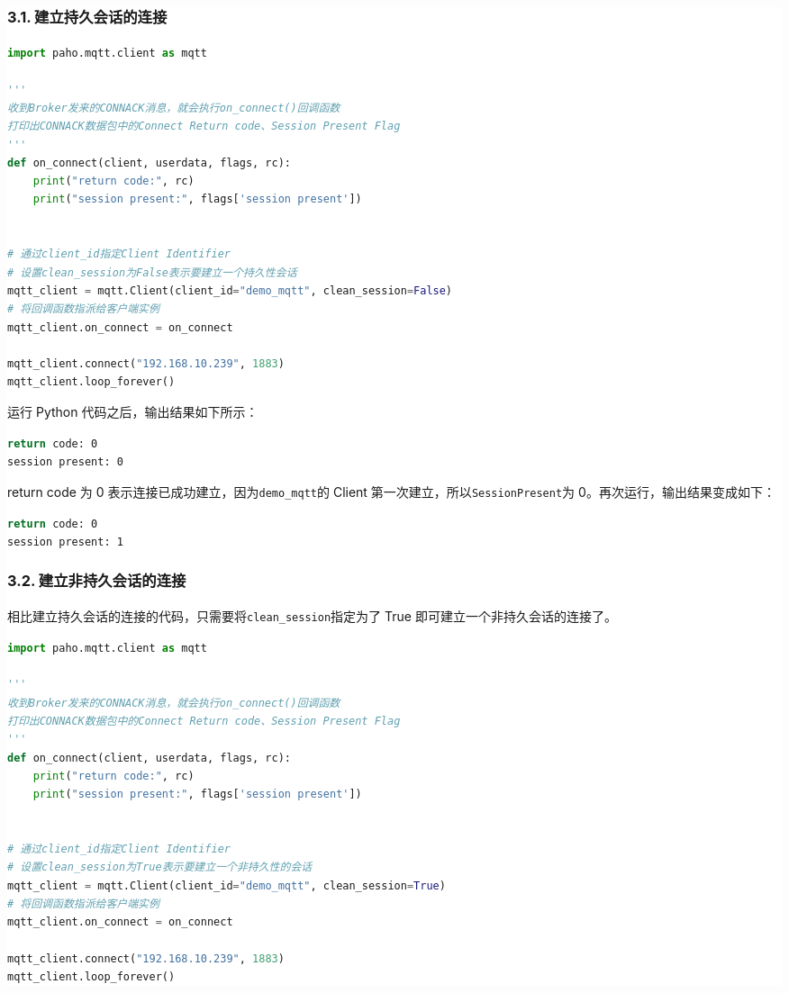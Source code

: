 ### 3.1. 建立持久会话的连接

```python
import paho.mqtt.client as mqtt

'''
收到Broker发来的CONNACK消息，就会执行on_connect()回调函数
打印出CONNACK数据包中的Connect Return code、Session Present Flag
'''
def on_connect(client, userdata, flags, rc):
    print("return code:", rc)
    print("session present:", flags['session present'])


# 通过client_id指定Client Identifier
# 设置clean_session为False表示要建立一个持久性会话
mqtt_client = mqtt.Client(client_id="demo_mqtt", clean_session=False)
# 将回调函数指派给客户端实例
mqtt_client.on_connect = on_connect

mqtt_client.connect("192.168.10.239", 1883)
mqtt_client.loop_forever()
```

运行 Python 代码之后，输出结果如下所示：

```bash
return code: 0
session present: 0
```

return code 为 0 表示连接已成功建立，因为`demo_mqtt`的 Client 第一次建立，所以`SessionPresent`为 0。再次运行，输出结果变成如下：

```bash
return code: 0
session present: 1
```

### 3.2. 建立非持久会话的连接

相比建立持久会话的连接的代码，只需要将`clean_session`指定为了 True 即可建立一个非持久会话的连接了。

```python
import paho.mqtt.client as mqtt

'''
收到Broker发来的CONNACK消息，就会执行on_connect()回调函数
打印出CONNACK数据包中的Connect Return code、Session Present Flag
'''
def on_connect(client, userdata, flags, rc):
    print("return code:", rc)
    print("session present:", flags['session present'])


# 通过client_id指定Client Identifier
# 设置clean_session为True表示要建立一个非持久性的会话
mqtt_client = mqtt.Client(client_id="demo_mqtt", clean_session=True)
# 将回调函数指派给客户端实例
mqtt_client.on_connect = on_connect

mqtt_client.connect("192.168.10.239", 1883)
mqtt_client.loop_forever()
```
